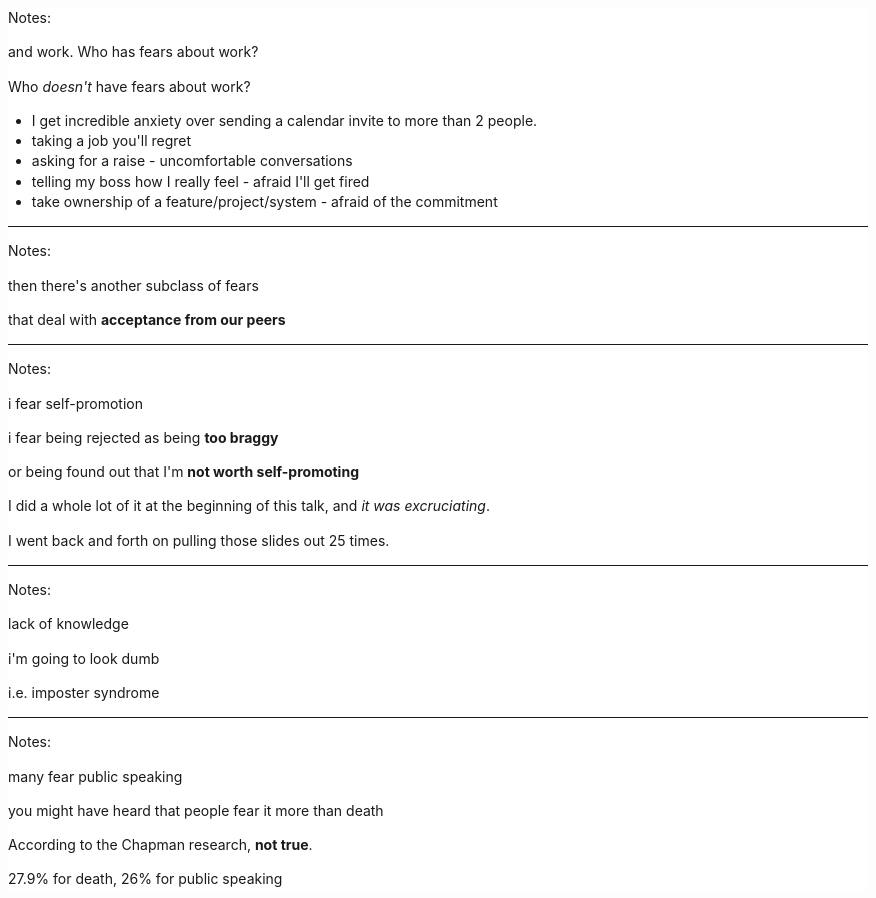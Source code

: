 


Notes:

and work. Who has fears about work?

Who _doesn't_ have fears about work?

- I get incredible anxiety over sending a calendar invite to more than 2 people.
- taking a job you'll regret
- asking for a raise - uncomfortable conversations
- telling my boss how I really feel - afraid I'll get fired
- take ownership of a feature/project/system - afraid of the commitment

---



Notes:

then there's another subclass of fears

that deal with **acceptance from our peers**

---



Notes:

i fear self-promotion

i fear being rejected as being **too braggy**

or being found out that I'm **not worth self-promoting**

I did a whole lot of it at the beginning of this talk, and _it was excruciating_.

I went back and forth on pulling those slides out 25 times.

---



Notes:

lack of knowledge

i'm going to look dumb

i.e. imposter syndrome

---



Notes:

many fear public speaking

you might have heard that people fear it more than death

According to the Chapman research, **not true**.

27.9% for death, 26% for public speaking
